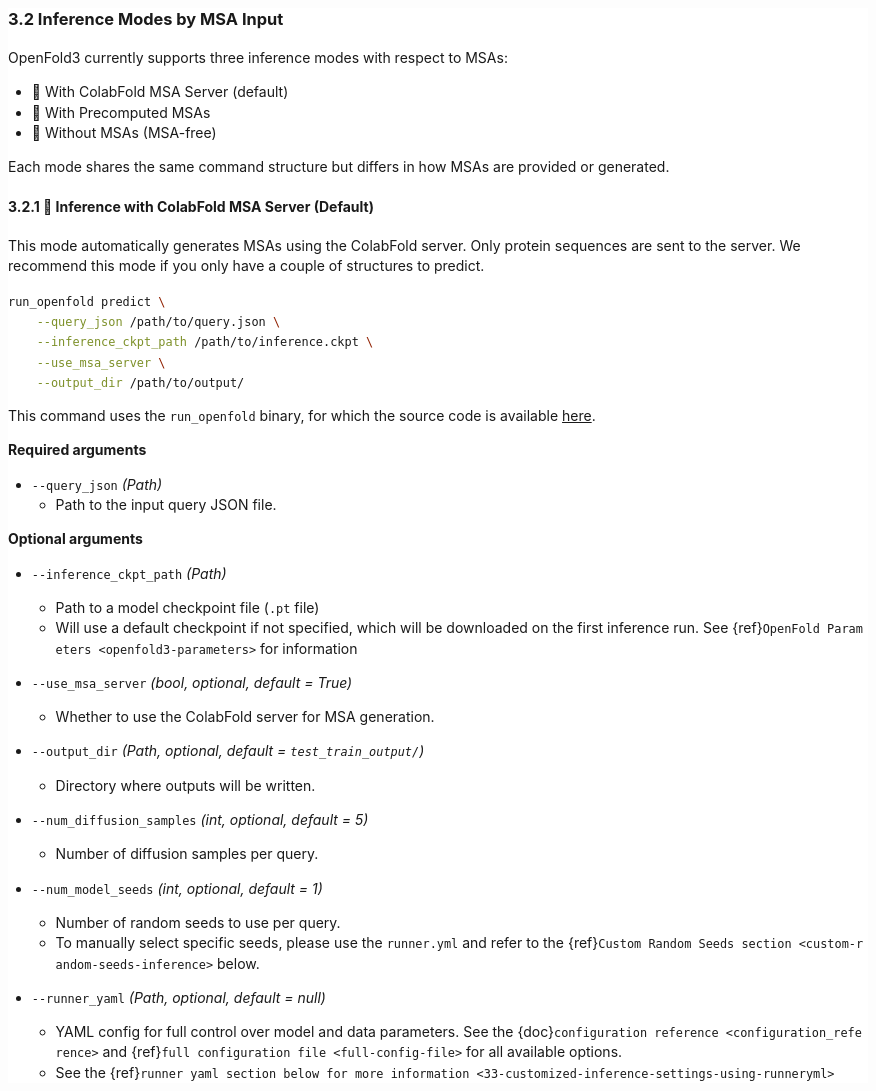 ### 3.2 Inference Modes by MSA Input
OpenFold3 currently supports three inference modes with respect to MSAs:

- 🚀 With ColabFold MSA Server (default)
- 📂 With Precomputed MSAs
- 🚫 Without MSAs (MSA-free)

Each mode shares the same command structure but differs in how MSAs are provided or generated.

#### 3.2.1 🚀 Inference with ColabFold MSA Server (Default)

This mode automatically generates MSAs using the ColabFold server. Only protein sequences are sent to the server. We recommend this mode if you only have a couple of structures to predict.

```bash
run_openfold predict \
    --query_json /path/to/query.json \
    --inference_ckpt_path /path/to/inference.ckpt \
    --use_msa_server \
    --output_dir /path/to/output/
```

This command uses the `run_openfold` binary, for which the source code is available [here](https://github.com/aqlaboratory/openfold-3/blob/main/openfold3/run_openfold.py).

**Required arguments**

- `--query_json` *(Path)*
    - Path to the input query JSON file.

**Optional arguments**

- `--inference_ckpt_path` *(Path)*
    - Path to a model checkpoint file (`.pt` file)
    - Will use a default checkpoint if not specified, which will be downloaded on the first inference run. See {ref}`OpenFold Parameters <openfold3-parameters>` for information

- `--use_msa_server` *(bool, optional, default = True)*
    - Whether to use the ColabFold server for MSA generation.

- `--output_dir` *(Path, optional, default = `test_train_output/`)*
    - Directory where outputs will be written.

- `--num_diffusion_samples` *(int, optional, default = 5)*
    - Number of diffusion samples per query.

- `--num_model_seeds` *(int, optional, default = 1)*
    - Number of random seeds to use per query.
    - To manually select specific seeds, please use the `runner.yml` and refer to the {ref}`Custom Random Seeds section <custom-random-seeds-inference>` below.

- `--runner_yaml` *(Path, optional, default = null)*
    - YAML config for full control over model and data parameters. See the {doc}`configuration reference <configuration_reference>` and {ref}`full configuration file <full-config-file>` for all available options.
    - See the {ref}`runner yaml section below for more information <33-customized-inference-settings-using-runneryml>` 
